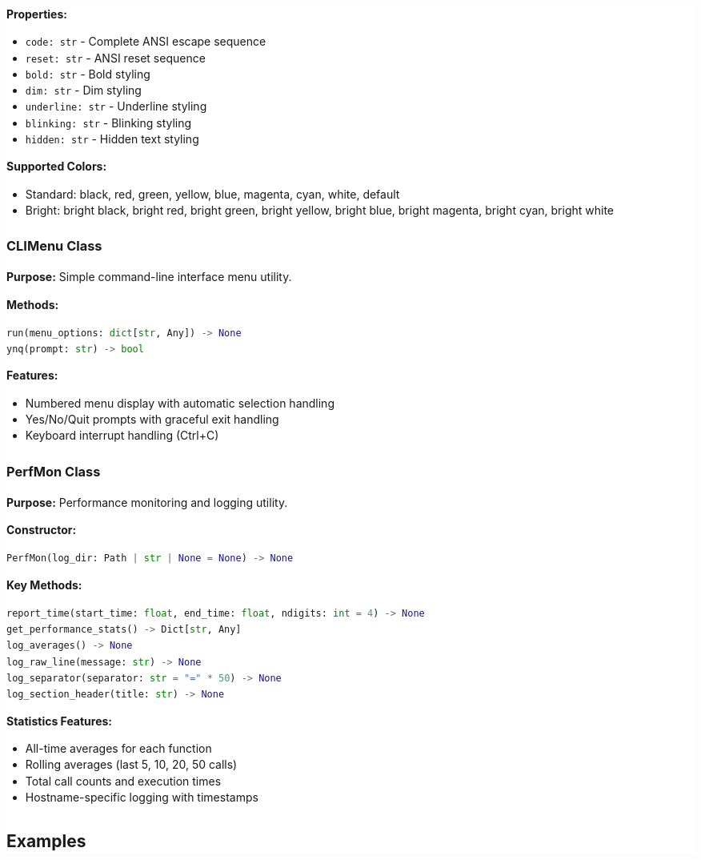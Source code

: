 **Properties:**
- `code: str` - Complete ANSI escape sequence
- `reset: str` - ANSI reset sequence
- `bold: str` - Bold styling
- `dim: str` - Dim styling  
- `underline: str` - Underline styling
- `blinking: str` - Blinking styling
- `hidden: str` - Hidden text styling

**Supported Colors:**
- Standard: black, red, green, yellow, blue, magenta, cyan, white, default
- Bright: bright black, bright red, bright green, bright yellow, bright blue, bright magenta, bright cyan, bright white

### CLIMenu Class

**Purpose:** Simple command-line interface menu utility.

**Methods:**
```python
run(menu_options: dict[str, Any]) -> None
ynq(prompt: str) -> bool
```

**Features:**
- Numbered menu display with automatic selection handling
- Yes/No/Quit prompts with graceful exit handling
- Keyboard interrupt handling (Ctrl+C)

### PerfMon Class

**Purpose:** Performance monitoring and logging utility.

**Constructor:**
```python
PerfMon(log_dir: Path | str | None = None) -> None
```

**Key Methods:**
```python
report_time(start_time: float, end_time: float, ndigits: int = 4) -> None
get_performance_stats() -> Dict[str, Any]
log_averages() -> None
log_raw_line(message: str) -> None
log_separator(separator: str = "=" * 50) -> None
log_section_header(title: str) -> None
```

**Statistics Features:**
- All-time averages for each function
- Rolling averages (last 5, 10, 20, 50 calls)
- Total call counts and execution times
- Hostname-specific logging with timestamps

## Examples
